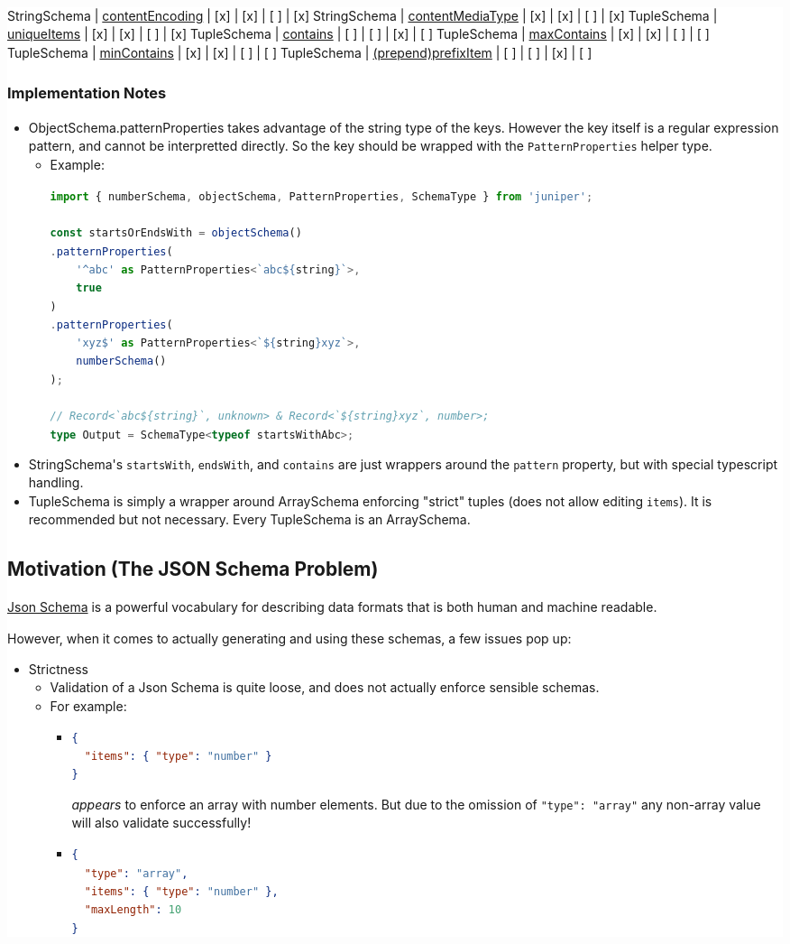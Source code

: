 StringSchema | [contentEncoding](https://json-schema.org/understanding-json-schema/reference/non_json_data.html#contentencoding) | [x] | [x] | [ ] | [x]
StringSchema | [contentMediaType](https://json-schema.org/understanding-json-schema/reference/non_json_data.html#contentmediatype) | [x] | [x] | [ ] | [x]
TupleSchema | [uniqueItems](https://json-schema.org/draft/2020-12/json-schema-validation.html#rfc.section.6.4.3) | [x] | [x] | [ ] | [x]
TupleSchema | [contains](https://json-schema.org/understanding-json-schema/reference/array.html#contains) | [ ] | [ ] | [x] | [ ]
TupleSchema | [maxContains](https://json-schema.org/draft/2020-12/json-schema-validation.html#rfc.section.6.4.4) | [x] | [x] | [ ] | [ ]
TupleSchema | [minContains](https://json-schema.org/draft/2020-12/json-schema-validation.html#rfc.section.6.4.5) | [x] | [x] | [ ] | [ ]
TupleSchema | [(prepend)prefixItem](https://json-schema.org/understanding-json-schema/reference/array.html#tuple-validation) | [ ] | [ ] | [x] | [ ]

### Implementation Notes
* ObjectSchema.patternProperties takes advantage of the string type of the keys. However the key itself is a regular expression pattern, and cannot be interpretted directly. So the key should be wrapped with the `PatternProperties` helper type.
  * Example:
    ```ts
    import { numberSchema, objectSchema, PatternProperties, SchemaType } from 'juniper';

    const startsOrEndsWith = objectSchema()
    .patternProperties(
        '^abc' as PatternProperties<`abc${string}`>,
        true
    )
    .patternProperties(
        'xyz$' as PatternProperties<`${string}xyz`>,
        numberSchema()
    );

    // Record<`abc${string}`, unknown> & Record<`${string}xyz`, number>;
    type Output = SchemaType<typeof startsWithAbc>;
    ```
* StringSchema's `startsWith`, `endsWith`, and `contains` are just wrappers around the `pattern` property, but with special typescript handling.
* TupleSchema is simply a wrapper around ArraySchema enforcing "strict" tuples (does not allow editing `items`). It is recommended but not necessary. Every TupleSchema is an ArraySchema.

<a name="motivation-the-json-schema-problem-"></a>
## Motivation (The JSON Schema Problem)

[Json Schema](https://json-schema.org/) is a powerful vocabulary for describing data formats that is both human and machine readable.

However, when it comes to actually generating and using these schemas, a few issues pop up:

* Strictness
  * Validation of a Json Schema is quite loose, and does not actually enforce sensible schemas.
  * For example:
    * ```json
      {
        "items": { "type": "number" }
      }
      ```
      _appears_ to enforce an array with number elements. But due to the omission of `"type": "array"` any non-array value will also validate successfully!
    * ```json
      {
        "type": "array",
        "items": { "type": "number" },
        "maxLength": 10
      }